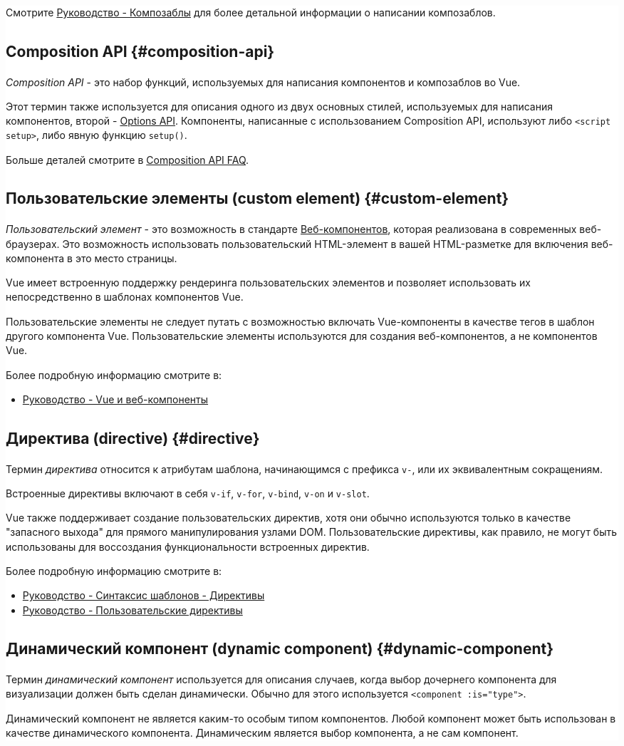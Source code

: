 Смотрите [Руководство - Композаблы](/guide/reusability/composables.html) для более детальной информации о написании композаблов.

## Composition API {#composition-api}

*Composition API* - это набор функций, используемых для написания компонентов и композаблов во Vue.

Этот термин также используется для описания одного из двух основных стилей, используемых для написания компонентов, второй - [Options API](#options-api). Компоненты, написанные с использованием Composition API, используют либо `<script setup>`, либо явную функцию `setup()`.

Больше деталей смотрите в [Composition API FAQ](/guide/extras/composition-api-faq).

## Пользовательские элементы (custom element) {#custom-element}

*Пользовательский элемент* - это возможность в стандарте [Веб-компонентов](#web-component), которая реализована в современных веб-браузерах. Это возможность использовать пользовательский HTML-элемент в вашей HTML-разметке для включения веб-компонента в это место страницы.

Vue имеет встроенную поддержку рендеринга пользовательских элементов и позволяет использовать их непосредственно в шаблонах компонентов Vue.

Пользовательские элементы не следует путать с возможностью включать Vue-компоненты в качестве тегов в шаблон другого компонента Vue. Пользовательские элементы используются для создания веб-компонентов, а не компонентов Vue.

Более подробную информацию смотрите в:
- [Руководство - Vue и веб-компоненты](/guide/extras/web-components.html)

## Директива (directive) {#directive}

Термин *директива* относится к атрибутам шаблона, начинающимся с префикса `v-`, или их эквивалентным сокращениям.

Встроенные директивы включают в себя `v-if`, `v-for`, `v-bind`, `v-on` и `v-slot`.

Vue также поддерживает создание пользовательских директив, хотя они обычно используются только в качестве "запасного выхода" для прямого манипулирования узлами DOM. Пользовательские директивы, как правило, не могут быть использованы для воссоздания функциональности встроенных директив.

Более подробную информацию смотрите в:
- [Руководство - Синтаксис шаблонов - Директивы](/guide/essentials/template-syntax.html#directives)
- [Руководство - Пользовательские директивы](/guide/reusability/custom-directives.html)

## Динамический компонент (dynamic component) {#dynamic-component}

Термин *динамический компонент* используется для описания случаев, когда выбор дочернего компонента для визуализации должен быть сделан динамически. Обычно для этого используется `<component :is="type">`.

Динамический компонент не является каким-то особым типом компонентов. Любой компонент может быть использован в качестве динамического компонента. Динамическим является выбор компонента, а не сам компонент.
